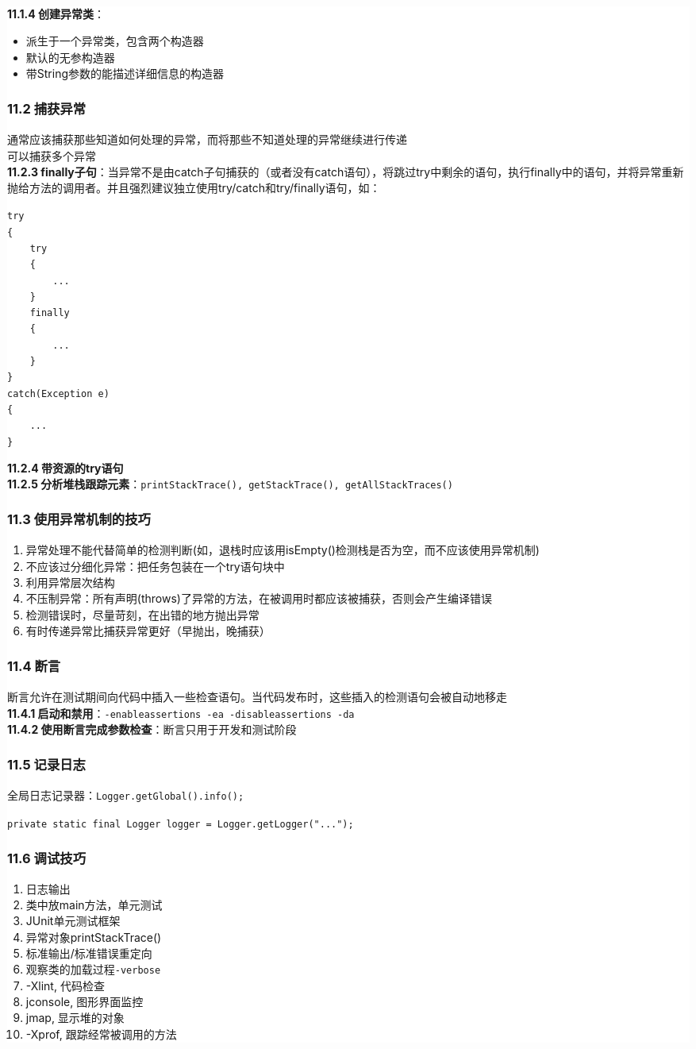 **11.1.4 创建异常类**：  

- 派生于一个异常类，包含两个构造器
- 默认的无参构造器
- 带String参数的能描述详细信息的构造器  

### 11.2 捕获异常
通常应该捕获那些知道如何处理的异常，而将那些不知道处理的异常继续进行传递  
可以捕获多个异常  
**11.2.3 finally子句**：当异常不是由catch子句捕获的（或者没有catch语句），将跳过try中剩余的语句，执行finally中的语句，并将异常重新抛给方法的调用者。并且强烈建议独立使用try/catch和try/finally语句，如：  
```
try
{
	try
	{
		...
	}
	finally
	{
		...
	}
}
catch(Exception e)
{
	...
}  
```  
**11.2.4 带资源的try语句**  
**11.2.5 分析堆栈跟踪元素**：`printStackTrace(), getStackTrace(), getAllStackTraces()`  

### 11.3 使用异常机制的技巧
1. 异常处理不能代替简单的检测判断(如，退栈时应该用isEmpty()检测栈是否为空，而不应该使用异常机制)
2. 不应该过分细化异常：把任务包装在一个try语句块中
3. 利用异常层次结构
4. 不压制异常：所有声明(throws)了异常的方法，在被调用时都应该被捕获，否则会产生编译错误
5. 检测错误时，尽量苛刻，在出错的地方抛出异常
6. 有时传递异常比捕获异常更好（早抛出，晚捕获）

### 11.4 断言
断言允许在测试期间向代码中插入一些检查语句。当代码发布时，这些插入的检测语句会被自动地移走  
**11.4.1 启动和禁用**：`-enableassertions -ea -disableassertions -da`  
**11.4.2 使用断言完成参数检查**：断言只用于开发和测试阶段  

### 11.5 记录日志
全局日志记录器：`Logger.getGlobal().info();`  

`private static final Logger logger = Logger.getLogger("...");`  

### 11.6 调试技巧
1. 日志输出
2. 类中放main方法，单元测试
3. JUnit单元测试框架
4. 异常对象printStackTrace()
5. 标准输出/标准错误重定向
6. 观察类的加载过程`-verbose`
7. -Xlint, 代码检查
8. jconsole, 图形界面监控
9. jmap, 显示堆的对象
10. -Xprof, 跟踪经常被调用的方法
